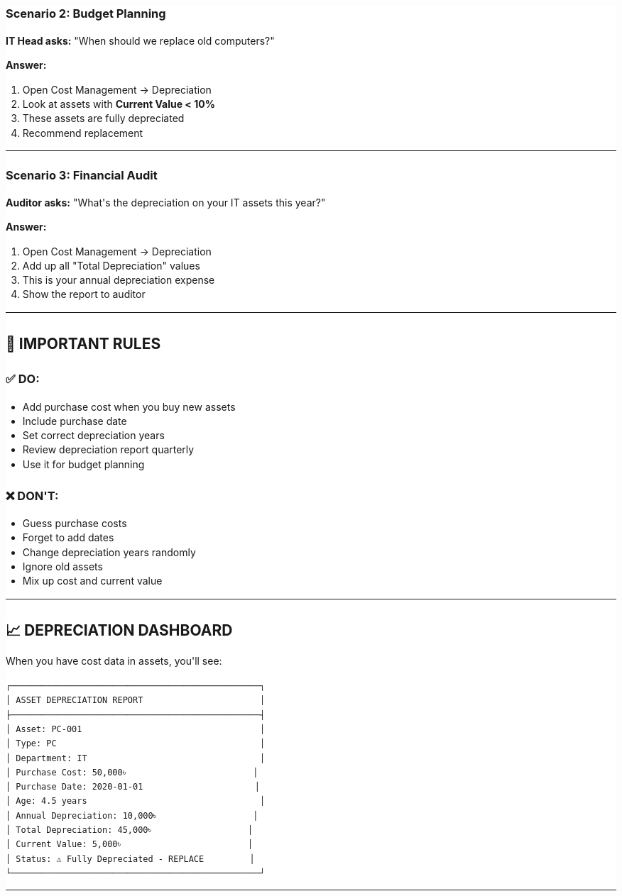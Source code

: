 
### **Scenario 2: Budget Planning**
**IT Head asks:** "When should we replace old computers?"

**Answer:**
1. Open Cost Management → Depreciation
2. Look at assets with **Current Value < 10%**
3. These assets are fully depreciated
4. Recommend replacement

---

### **Scenario 3: Financial Audit**
**Auditor asks:** "What's the depreciation on your IT assets this year?"

**Answer:**
1. Open Cost Management → Depreciation
2. Add up all "Total Depreciation" values
3. This is your annual depreciation expense
4. Show the report to auditor

---

## 🚨 **IMPORTANT RULES**

### ✅ **DO:**
- Add purchase cost when you buy new assets
- Include purchase date
- Set correct depreciation years
- Review depreciation report quarterly
- Use it for budget planning

### ❌ **DON'T:**
- Guess purchase costs
- Forget to add dates
- Change depreciation years randomly
- Ignore old assets
- Mix up cost and current value

---

## 📈 **DEPRECIATION DASHBOARD**

When you have cost data in assets, you'll see:

```
┌─────────────────────────────────────────────────┐
│ ASSET DEPRECIATION REPORT                       │
├─────────────────────────────────────────────────┤
│ Asset: PC-001                                   │
│ Type: PC                                        │
│ Department: IT                                  │
│ Purchase Cost: 50,000৳                         │
│ Purchase Date: 2020-01-01                      │
│ Age: 4.5 years                                  │
│ Annual Depreciation: 10,000৳                   │
│ Total Depreciation: 45,000৳                   │
│ Current Value: 5,000৳                         │
│ Status: ⚠️ Fully Depreciated - REPLACE         │
└─────────────────────────────────────────────────┘
```

---